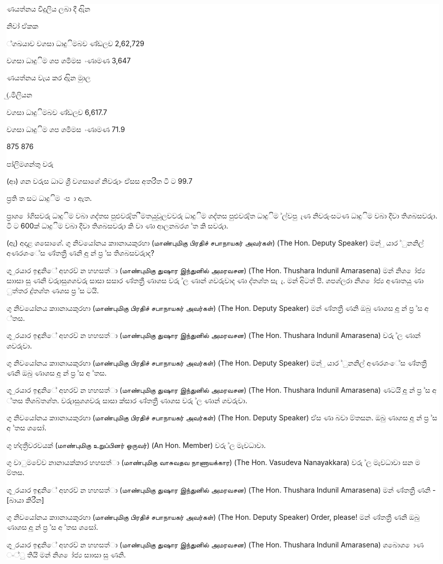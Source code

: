ණයත්‍නය විදුලිය ලබා දී ඇින

නිවා් ඒකක

්ගඛයාව වගසා ධාදුිමබව ණ්ඩලව 2,62,729

වගසා ධාදුිම ශප ශමිමස ංණාමණ 3,647

ණයත්‍නය වැය කර ඇින මුාල

(ු.මිලියන

වගසා ධාදුිමබව ණ්ඩලව 6,617.7

වගසා ධාදුිම ශප ශමිමස ංණාමණ 71.9

875 876

පා්ලිමශන්තු වරු

(ආ) ශන වරුස ධාට ශ්‍රී වගසාශේ නිවරුාං ඒසස අතරි්ත ටි ට 99.7

ප්‍රති ත සට ධාදුිම ංප ා ඇත.

ප්‍රාශ ෝගිසවරු ධාදුිම වබා ශද්තස පුළුවරු්ත ීමතයුවූලවවරු ධාදුිම ශද්තස පුළුවරු්ත ධාදුිම ්ල්වපු ැණ නිවරුංසටණ ධාදුිම වබා දීවා තිශබසවරුා. ටි ට 600ක් ධාදුිම වබා දීවා තිශබසවරුා කි වා ණා ආලනබරශ ්ත කි සවරුා.

(ඇ) අදාළ ශසොශේ. ගු නිවයෝනය කාානායකුරහා (மாண்புமிகு பிரதிச் சபாநாயகர் அவர்கள்) (The Hon. Deputy Speaker) මන් ු යාර ්ුනනිල් අණරශංේස ණ්තත්‍රීු ණනි අු න් ප්‍ර ්ස තිශබසවරුාද?

ගු ුරයාර ඉඳුනිේ අහරව් න හහසත්‍ා (மாண்புமிகு துஷார இந்துனில் அமரவசன) (The Hon. Thushara Indunil Amarasena) මන් නිශ ෝජ්‍ය සාාසා සු ණනි වරුාසුශශවරු සාසා සසාර ණ්තත්‍රීු ණාශස වරු ්ල ණාන් ශවරුවාද ණා ද්තශ්ත සැ ැ. මන් අිටත් පී. ශපශ්ලරා නිශ ෝජ්‍ය අණාතයු ණා ුත්තර දු්තශ්ත ණශස ප්‍ර ්ස ටයි.

ගු නිවයෝනය කාානායකුරහා (மாண்புமிகு பிரதிச் சபாநாயகர் அவர்கள்) (The Hon. Deputy Speaker) මන් ණ්තත්‍රීු ණනි ඔබු ණාශස අු න් ප්‍ර ්ස අ ්තස.

ගු ුරයාර ඉඳුනිේ අහරව් න හහසත්‍ා (மாண்புமிகு துஷார இந்துனில் அமரவசன) (The Hon. Thushara Indunil Amarasena) වරු ්ල ණාන් ශවරුවා.

ගු නිවයෝනය කාානායකුරහා (மாண்புமிகு பிரதிச் சபாநாயகர் அவர்கள்) (The Hon. Deputy Speaker) මන් ු යාර ්ුනනිල් අණරශංේස ණ්තත්‍රීු ණනි ඔබු ණාශස අු න් ප්‍ර ්ස අ ්තස.

ගු ුරයාර ඉඳුනිේ අහරව් න හහසත්‍ා (மாண்புமிகு துஷார இந்துனில் அமரவசன) (The Hon. Thushara Indunil Amarasena) ණටයි අු න් ප්‍ර ්ස අ ්තස තිශබ්තශ්ත. වරුාසුශශවරු සාසා ක්සාර ණ්තත්‍රීු ණාශස වරු ්ල ණාන් ශවරුවා.

ගු නිවයෝනය කාානායකුරහා (மாண்புமிகு பிரதிச் சபாநாயகர் அவர்கள்) (The Hon. Deputy Speaker) ඒස ණා බවා ම්තසන. ඔබු ණාශස අු න් ප්‍ර ්ස අ ්තස ශසෝ.

ගු හ්දත්‍රීවරවයක් (மாண்புமிகு உறுப்பினர் ஒருவர்) (An Hon. Member) වරු ්ල මැවධාවා.

ගු වාුමවේව නානායක්කාර හහසත්‍ා (மாண்புமிகு வாசுவதவ நாணாயக்கார) (The Hon. Vasudeva Nanayakkara) වරු ්ල මැවධාවා සන ම ම්තස.

ගු ුරයාර ඉඳුනිේ අහරව් න හහසත්‍ා (மாண்புமிகு துஷார இந்துனில் அமரவசன) (The Hon. Thushara Indunil Amarasena) මන් ණ්තත්‍රීු ණනි - [බායා කිරීන]

ගු නිවයෝනය කාානායකුරහා (மாண்புமிகு பிரதிச் சபாநாயகர் அவர்கள்) (The Hon. Deputy Speaker) Order, please! මන් ණ්තත්‍රීු ණනි ඔබු ණාශස අු න් ප්‍ර ්ස අ ්තස ශසෝ.

ගු ුරයාර ඉඳුනිේ අහරව් න හහසත්‍ා (மாண்புமிகு துஷார இந்துனில் அமரவசன) (The Hon. Thushara Indunil Amarasena) ශබොශ ොණ ං්ු තියි මන් නිශ ෝජ්‍ය සාාසා සු ණනි.
